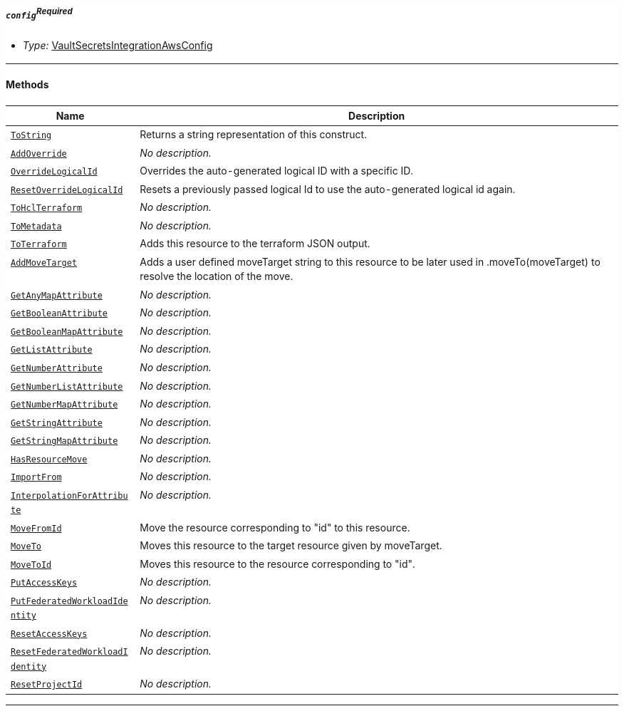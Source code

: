 
##### `config`<sup>Required</sup> <a name="config" id="@cdktf/provider-hcp.vaultSecretsIntegrationAws.VaultSecretsIntegrationAws.Initializer.parameter.config"></a>

- *Type:* <a href="#@cdktf/provider-hcp.vaultSecretsIntegrationAws.VaultSecretsIntegrationAwsConfig">VaultSecretsIntegrationAwsConfig</a>

---

#### Methods <a name="Methods" id="Methods"></a>

| **Name** | **Description** |
| --- | --- |
| <code><a href="#@cdktf/provider-hcp.vaultSecretsIntegrationAws.VaultSecretsIntegrationAws.toString">ToString</a></code> | Returns a string representation of this construct. |
| <code><a href="#@cdktf/provider-hcp.vaultSecretsIntegrationAws.VaultSecretsIntegrationAws.addOverride">AddOverride</a></code> | *No description.* |
| <code><a href="#@cdktf/provider-hcp.vaultSecretsIntegrationAws.VaultSecretsIntegrationAws.overrideLogicalId">OverrideLogicalId</a></code> | Overrides the auto-generated logical ID with a specific ID. |
| <code><a href="#@cdktf/provider-hcp.vaultSecretsIntegrationAws.VaultSecretsIntegrationAws.resetOverrideLogicalId">ResetOverrideLogicalId</a></code> | Resets a previously passed logical Id to use the auto-generated logical id again. |
| <code><a href="#@cdktf/provider-hcp.vaultSecretsIntegrationAws.VaultSecretsIntegrationAws.toHclTerraform">ToHclTerraform</a></code> | *No description.* |
| <code><a href="#@cdktf/provider-hcp.vaultSecretsIntegrationAws.VaultSecretsIntegrationAws.toMetadata">ToMetadata</a></code> | *No description.* |
| <code><a href="#@cdktf/provider-hcp.vaultSecretsIntegrationAws.VaultSecretsIntegrationAws.toTerraform">ToTerraform</a></code> | Adds this resource to the terraform JSON output. |
| <code><a href="#@cdktf/provider-hcp.vaultSecretsIntegrationAws.VaultSecretsIntegrationAws.addMoveTarget">AddMoveTarget</a></code> | Adds a user defined moveTarget string to this resource to be later used in .moveTo(moveTarget) to resolve the location of the move. |
| <code><a href="#@cdktf/provider-hcp.vaultSecretsIntegrationAws.VaultSecretsIntegrationAws.getAnyMapAttribute">GetAnyMapAttribute</a></code> | *No description.* |
| <code><a href="#@cdktf/provider-hcp.vaultSecretsIntegrationAws.VaultSecretsIntegrationAws.getBooleanAttribute">GetBooleanAttribute</a></code> | *No description.* |
| <code><a href="#@cdktf/provider-hcp.vaultSecretsIntegrationAws.VaultSecretsIntegrationAws.getBooleanMapAttribute">GetBooleanMapAttribute</a></code> | *No description.* |
| <code><a href="#@cdktf/provider-hcp.vaultSecretsIntegrationAws.VaultSecretsIntegrationAws.getListAttribute">GetListAttribute</a></code> | *No description.* |
| <code><a href="#@cdktf/provider-hcp.vaultSecretsIntegrationAws.VaultSecretsIntegrationAws.getNumberAttribute">GetNumberAttribute</a></code> | *No description.* |
| <code><a href="#@cdktf/provider-hcp.vaultSecretsIntegrationAws.VaultSecretsIntegrationAws.getNumberListAttribute">GetNumberListAttribute</a></code> | *No description.* |
| <code><a href="#@cdktf/provider-hcp.vaultSecretsIntegrationAws.VaultSecretsIntegrationAws.getNumberMapAttribute">GetNumberMapAttribute</a></code> | *No description.* |
| <code><a href="#@cdktf/provider-hcp.vaultSecretsIntegrationAws.VaultSecretsIntegrationAws.getStringAttribute">GetStringAttribute</a></code> | *No description.* |
| <code><a href="#@cdktf/provider-hcp.vaultSecretsIntegrationAws.VaultSecretsIntegrationAws.getStringMapAttribute">GetStringMapAttribute</a></code> | *No description.* |
| <code><a href="#@cdktf/provider-hcp.vaultSecretsIntegrationAws.VaultSecretsIntegrationAws.hasResourceMove">HasResourceMove</a></code> | *No description.* |
| <code><a href="#@cdktf/provider-hcp.vaultSecretsIntegrationAws.VaultSecretsIntegrationAws.importFrom">ImportFrom</a></code> | *No description.* |
| <code><a href="#@cdktf/provider-hcp.vaultSecretsIntegrationAws.VaultSecretsIntegrationAws.interpolationForAttribute">InterpolationForAttribute</a></code> | *No description.* |
| <code><a href="#@cdktf/provider-hcp.vaultSecretsIntegrationAws.VaultSecretsIntegrationAws.moveFromId">MoveFromId</a></code> | Move the resource corresponding to "id" to this resource. |
| <code><a href="#@cdktf/provider-hcp.vaultSecretsIntegrationAws.VaultSecretsIntegrationAws.moveTo">MoveTo</a></code> | Moves this resource to the target resource given by moveTarget. |
| <code><a href="#@cdktf/provider-hcp.vaultSecretsIntegrationAws.VaultSecretsIntegrationAws.moveToId">MoveToId</a></code> | Moves this resource to the resource corresponding to "id". |
| <code><a href="#@cdktf/provider-hcp.vaultSecretsIntegrationAws.VaultSecretsIntegrationAws.putAccessKeys">PutAccessKeys</a></code> | *No description.* |
| <code><a href="#@cdktf/provider-hcp.vaultSecretsIntegrationAws.VaultSecretsIntegrationAws.putFederatedWorkloadIdentity">PutFederatedWorkloadIdentity</a></code> | *No description.* |
| <code><a href="#@cdktf/provider-hcp.vaultSecretsIntegrationAws.VaultSecretsIntegrationAws.resetAccessKeys">ResetAccessKeys</a></code> | *No description.* |
| <code><a href="#@cdktf/provider-hcp.vaultSecretsIntegrationAws.VaultSecretsIntegrationAws.resetFederatedWorkloadIdentity">ResetFederatedWorkloadIdentity</a></code> | *No description.* |
| <code><a href="#@cdktf/provider-hcp.vaultSecretsIntegrationAws.VaultSecretsIntegrationAws.resetProjectId">ResetProjectId</a></code> | *No description.* |

---